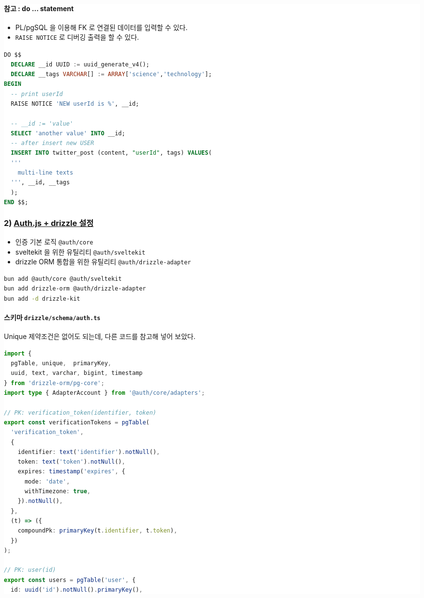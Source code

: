 #### 참고 : do ... statement 

- PL/pgSQL 을 이용해 FK 로 연결된 데이터를 입력할 수 있다.
- `RAISE NOTICE` 로 디버깅 출력을 할 수 있다.

```sql
DO $$ 
  DECLARE __id UUID := uuid_generate_v4();
  DECLARE __tags VARCHAR[] := ARRAY['science','technology'];
BEGIN
  -- print userId
  RAISE NOTICE 'NEW userId is %', __id;

  -- __id := 'value'
  SELECT 'another value' INTO __id;
  -- after insert new USER
  INSERT INTO twitter_post (content, "userId", tags) VALUES(
  '''
    multi-line texts
  ''', __id, __tags
  );
END $$;
```

### 2) [Auth.js + drizzle 설정](https://authjs.dev/reference/adapter/pg)

- 인증 기본 로직 `@auth/core`
- sveltekit 을 위한 유틸리티 `@auth/sveltekit`
- drizzle ORM 통합을 위한 유틸리티 `@auth/drizzle-adapter`

```bash
bun add @auth/core @auth/sveltekit
bun add drizzle-orm @auth/drizzle-adapter
bun add -d drizzle-kit
```

#### 스키마 `drizzle/schema/auth.ts`

Unique 제약조건은 없어도 되는데, 다른 코드를 참고해 넣어 보았다.

```ts
import {
  pgTable, unique,  primaryKey,
  uuid, text, varchar, bigint, timestamp
} from 'drizzle-orm/pg-core';
import type { AdapterAccount } from '@auth/core/adapters';

// PK: verification_token(identifier, token)
export const verificationTokens = pgTable(
  'verification_token',
  {
    identifier: text('identifier').notNull(),
    token: text('token').notNull(),
    expires: timestamp('expires', {
      mode: 'date',
      withTimezone: true,
    }).notNull(),
  },
  (t) => ({
    compoundPk: primaryKey(t.identifier, t.token),
  })
);

// PK: user(id)
export const users = pgTable('user', {
  id: uuid('id').notNull().primaryKey(),
```